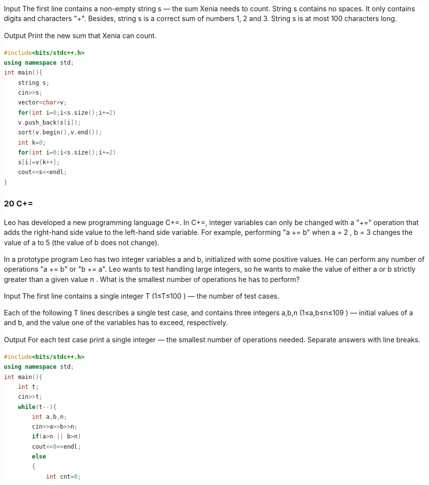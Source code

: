 Input
The first line contains a non-empty string s — the sum Xenia needs to count. String s contains no spaces. It only contains digits and characters "+". Besides, string s is a correct sum of numbers 1, 2 and 3. String s is at most 100 characters long.

Output
Print the new sum that Xenia can count.

```cpp
#include<bits/stdc++.h>
using namespace std;
int main(){
    string s;
    cin>>s;
    vector<char>v;
    for(int i=0;i<s.size();i+=2)
    v.push_back(s[i]);
    sort(v.begin(),v.end());
    int k=0;
    for(int i=0;i<s.size();i+=2)
    s[i]=v[k++];
    cout<<s<<endl;
}
```

### 20 C+=

Leo has developed a new programming language C+=. In C+=, integer variables can only be changed with a "+=" operation that adds the right-hand side value to the left-hand side variable. For example, performing "a += b" when a = 2
, b = 3
 changes the value of a to 5
 (the value of b does not change).

In a prototype program Leo has two integer variables a and b, initialized with some positive values. He can perform any number of operations "a += b" or "b += a". Leo wants to test handling large integers, so he wants to make the value of either a or b strictly greater than a given value n
. What is the smallest number of operations he has to perform?

Input
The first line contains a single integer T
 (1≤T≤100
) — the number of test cases.

Each of the following T
 lines describes a single test case, and contains three integers a,b,n
 (1≤a,b≤n≤109
) — initial values of a and b, and the value one of the variables has to exceed, respectively.

Output
For each test case print a single integer — the smallest number of operations needed. Separate answers with line breaks.

```cpp
#include<bits/stdc++.h>
using namespace std;
int main(){
    int t;
    cin>>t;
    while(t--){
        int a,b,n;
        cin>>a>>b>>n;
        if(a>n || b>n)
        cout<<0<<endl;
        else
        {
            int cnt=0;
```